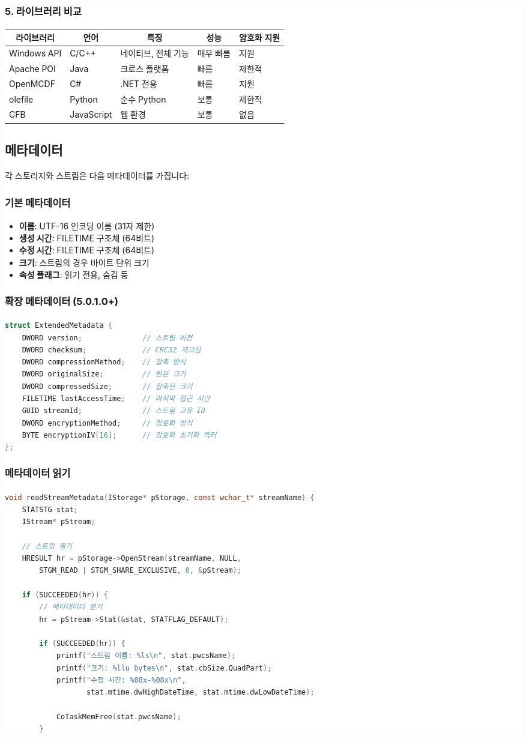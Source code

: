 
### 5. 라이브러리 비교

| 라이브러리 | 언어 | 특징 | 성능 | 암호화 지원 |
|---------|------|------|------|------------|
| Windows API | C/C++ | 네이티브, 전체 기능 | 매우 빠름 | 지원 |
| Apache POI | Java | 크로스 플랫폼 | 빠름 | 제한적 |
| OpenMCDF | C# | .NET 전용 | 빠름 | 지원 |
| olefile | Python | 순수 Python | 보통 | 제한적 |
| CFB | JavaScript | 웹 환경 | 보통 | 없음 |

## 메타데이터

각 스토리지와 스트림은 다음 메타데이터를 가집니다:

### 기본 메타데이터
- **이름**: UTF-16 인코딩 이름 (31자 제한)
- **생성 시간**: FILETIME 구조체 (64비트)
- **수정 시간**: FILETIME 구조체 (64비트)
- **크기**: 스트림의 경우 바이트 단위 크기
- **속성 플래그**: 읽기 전용, 숨김 등

### 확장 메타데이터 (5.0.1.0+)

```c
struct ExtendedMetadata {
    DWORD version;              // 스트림 버전
    DWORD checksum;             // CRC32 체크섬
    DWORD compressionMethod;    // 압축 방식
    DWORD originalSize;         // 원본 크기
    DWORD compressedSize;       // 압축된 크기
    FILETIME lastAccessTime;    // 마지막 접근 시간
    GUID streamId;              // 스트림 고유 ID
    DWORD encryptionMethod;     // 암호화 방식
    BYTE encryptionIV[16];      // 암호화 초기화 벡터
};
```

### 메타데이터 읽기

```c
void readStreamMetadata(IStorage* pStorage, const wchar_t* streamName) {
    STATSTG stat;
    IStream* pStream;
    
    // 스트림 열기
    HRESULT hr = pStorage->OpenStream(streamName, NULL,
        STGM_READ | STGM_SHARE_EXCLUSIVE, 0, &pStream);
    
    if (SUCCEEDED(hr)) {
        // 메타데이터 얻기
        hr = pStream->Stat(&stat, STATFLAG_DEFAULT);
        
        if (SUCCEEDED(hr)) {
            printf("스트림 이름: %ls\n", stat.pwcsName);
            printf("크기: %llu bytes\n", stat.cbSize.QuadPart);
            printf("수정 시간: %08x-%08x\n", 
                   stat.mtime.dwHighDateTime, stat.mtime.dwLowDateTime);
            
            CoTaskMemFree(stat.pwcsName);
        }
```